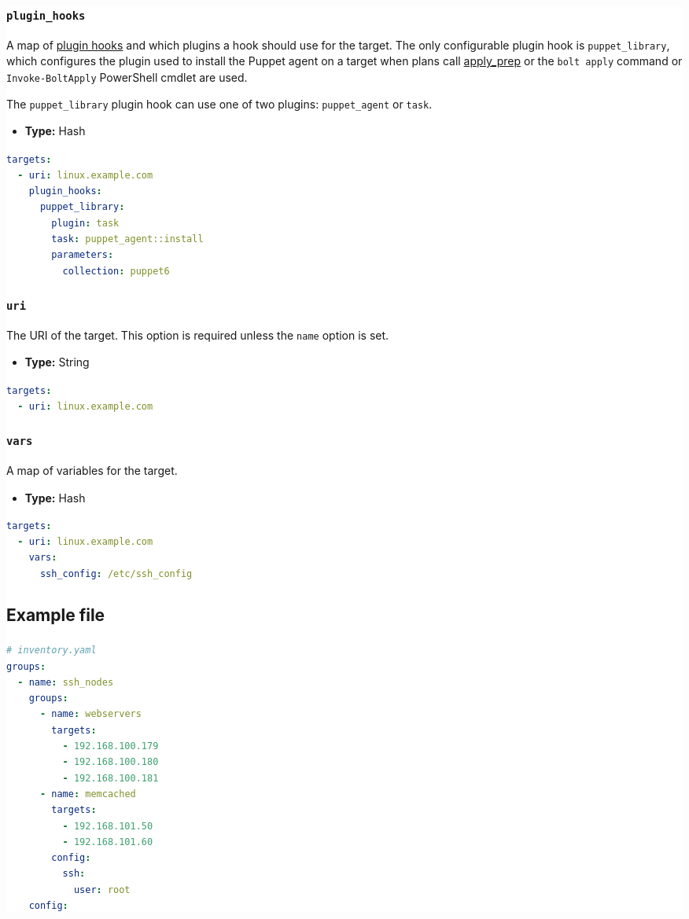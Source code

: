 ### `plugin_hooks`

A map of [plugin hooks](writing_plugins.md#plugin-hooks) and which plugins a
hook should use for the target. The only configurable plugin hook is
`puppet_library`, which configures the plugin used to install the Puppet agent
on a target when plans call [apply_prep](plan_functions.md#apply-prep) or the
`bolt apply` command or `Invoke-BoltApply` PowerShell cmdlet are used.

The `puppet_library` plugin hook can use one of two plugins: `puppet_agent` or
`task`.

- **Type:** Hash

```yaml
targets:
  - uri: linux.example.com
    plugin_hooks:
      puppet_library:
        plugin: task
        task: puppet_agent::install
        parameters:
          collection: puppet6
```

### `uri`

The URI of the target. This option is required unless the `name` option is set.

- **Type:** String

```yaml
targets:
  - uri: linux.example.com
```

### `vars`

A map of variables for the target.

- **Type:** Hash

```yaml
targets:
  - uri: linux.example.com
    vars:
      ssh_config: /etc/ssh_config
```

## Example file

```yaml
# inventory.yaml
groups:
  - name: ssh_nodes
    groups:
      - name: webservers
        targets:
          - 192.168.100.179
          - 192.168.100.180
          - 192.168.100.181
      - name: memcached
        targets:
          - 192.168.101.50
          - 192.168.101.60
        config:
          ssh:
            user: root
    config:
```